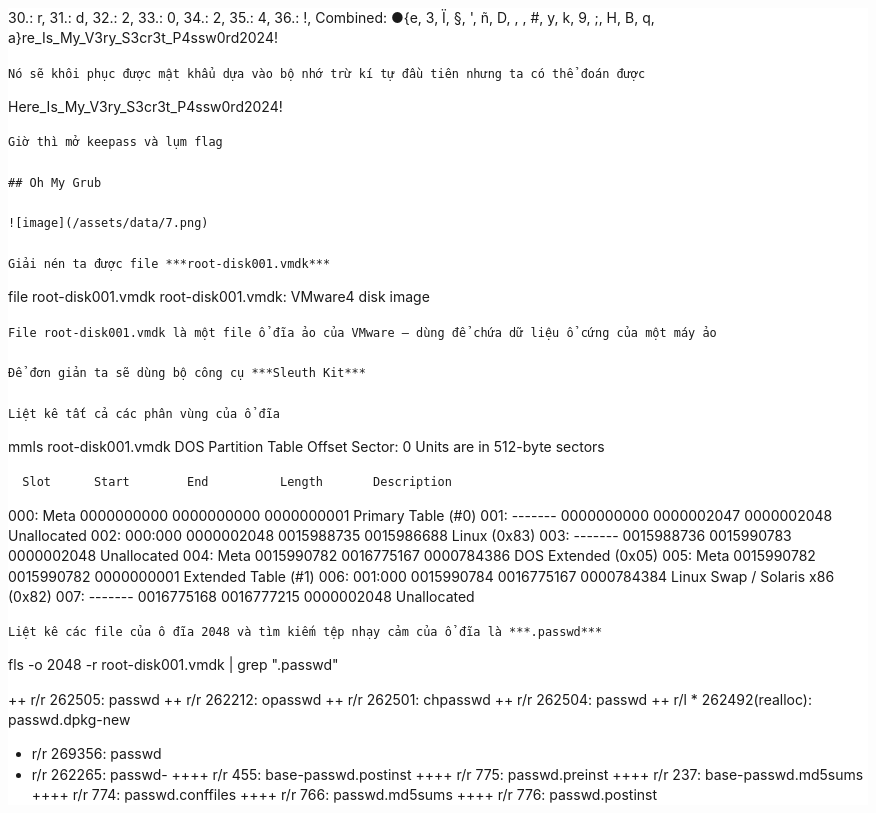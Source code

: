 30.:    r,
31.:    d,
32.:    2,
33.:    0,
34.:    2,
35.:    4,
36.:    !,
Combined: ●{e, 3, Ï, §, ', ñ, D, ­, \, #, y, k, 9, ;, H, B, q, a}re_Is_My_V3ry_S3cr3t_P4ssw0rd2024!
```
Nó sẽ khôi phục được mật khẩu dựa vào bộ nhớ trừ kí tự đầu tiên nhưng ta có thể đoán được

```
Here_Is_My_V3ry_S3cr3t_P4ssw0rd2024!
```
Giờ thì mở keepass và lụm flag

## Oh My Grub

![image](/assets/data/7.png)

Giải nén ta được file ***root-disk001.vmdk***

```
file root-disk001.vmdk
root-disk001.vmdk: VMware4 disk image
```
File root-disk001.vmdk là một file ổ đĩa ảo của VMware — dùng để chứa dữ liệu ổ cứng của một máy ảo

Để đơn giản ta sẽ dùng bộ công cụ ***Sleuth Kit*** 

Liệt kê tất cả các phân vùng của ổ đĩa

```
mmls root-disk001.vmdk
DOS Partition Table
Offset Sector: 0
Units are in 512-byte sectors

      Slot      Start        End          Length       Description
000:  Meta      0000000000   0000000000   0000000001   Primary Table (#0)
001:  -------   0000000000   0000002047   0000002048   Unallocated
002:  000:000   0000002048   0015988735   0015986688   Linux (0x83)
003:  -------   0015988736   0015990783   0000002048   Unallocated
004:  Meta      0015990782   0016775167   0000784386   DOS Extended (0x05)
005:  Meta      0015990782   0015990782   0000000001   Extended Table (#1)
006:  001:000   0015990784   0016775167   0000784384   Linux Swap / Solaris x86 (0x82)
007:  -------   0016775168   0016777215   0000002048   Unallocated
```
Liệt kê các file của ô đĩa 2048 và tìm kiếm tệp nhạy cảm của ổ đĩa là ***.passwd***

```
 fls -o 2048 -r root-disk001.vmdk | grep ".passwd"

++ r/r 262505:  passwd
++ r/r 262212:  opasswd
++ r/r 262501:  chpasswd
++ r/r 262504:  passwd
++ r/l * 262492(realloc):       passwd.dpkg-new
+ r/r 269356:   passwd
+ r/r 262265:   passwd-
++++ r/r 455:   base-passwd.postinst
++++ r/r 775:   passwd.preinst
++++ r/r 237:   base-passwd.md5sums
++++ r/r 774:   passwd.conffiles
++++ r/r 766:   passwd.md5sums
++++ r/r 776:   passwd.postinst